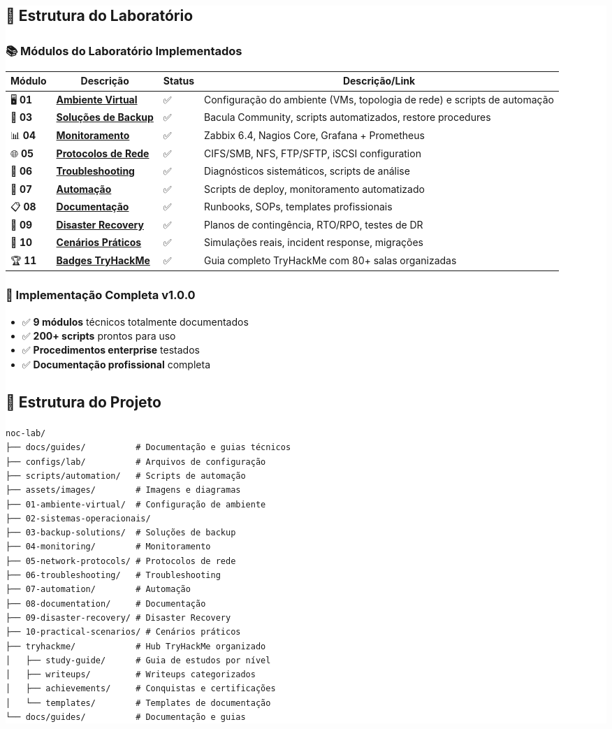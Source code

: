 ## 📁 Estrutura do Laboratório

### 📚 Módulos do Laboratório Implementados

| Módulo | Descrição | Status | Descrição/Link |
|--------|-----------|--------|----------------|
| 🖥️ **01** | [**Ambiente Virtual**](./01-ambiente-virtual/README.md) | ✅ | Configuração do ambiente (VMs, topologia de rede) e scripts de automação |
| 💾 **03** | [**Soluções de Backup**](./03-backup-solutions/README.md) | ✅ | Bacula Community, scripts automatizados, restore procedures |
| 📊 **04** | [**Monitoramento**](./04-monitoring/README.md) | ✅ | Zabbix 6.4, Nagios Core, Grafana + Prometheus |
| 🌐 **05** | [**Protocolos de Rede**](./05-network-protocols/README.md) | ✅ | CIFS/SMB, NFS, FTP/SFTP, iSCSI configuration |
| 🔧 **06** | [**Troubleshooting**](./06-troubleshooting/README.md) | ✅ | Diagnósticos sistemáticos, scripts de análise |
| 🤖 **07** | [**Automação**](./07-automation/README.md) | ✅ | Scripts de deploy, monitoramento automatizado |
| 📋 **08** | [**Documentação**](./08-documentation/README.md) | ✅ | Runbooks, SOPs, templates profissionais |
| 🚨 **09** | [**Disaster Recovery**](./09-disaster-recovery/README.md) | ✅ | Planos de contingência, RTO/RPO, testes de DR |
| 🎯 **10** | [**Cenários Práticos**](./10-practical-scenarios/README.md) | ✅ | Simulações reais, incident response, migrações |
| 🏆 **11** | [**Badges TryHackMe**](./docs/guides/TRYHACKME-GUIDE.md) | ✅ | Guia completo TryHackMe com 80+ salas organizadas |

### 🚀 Implementação Completa v1.0.0

- ✅ **9 módulos** técnicos totalmente documentados
- ✅ **200+ scripts** prontos para uso
- ✅ **Procedimentos enterprise** testados
- ✅ **Documentação profissional** completa

## 📁 Estrutura do Projeto

```text
noc-lab/
├── docs/guides/          # Documentação e guias técnicos
├── configs/lab/          # Arquivos de configuração
├── scripts/automation/   # Scripts de automação
├── assets/images/        # Imagens e diagramas
├── 01-ambiente-virtual/  # Configuração de ambiente
├── 02-sistemas-operacionais/
├── 03-backup-solutions/  # Soluções de backup
├── 04-monitoring/        # Monitoramento
├── 05-network-protocols/ # Protocolos de rede
├── 06-troubleshooting/   # Troubleshooting
├── 07-automation/        # Automação
├── 08-documentation/     # Documentação
├── 09-disaster-recovery/ # Disaster Recovery
├── 10-practical-scenarios/ # Cenários práticos
├── tryhackme/            # Hub TryHackMe organizado
│   ├── study-guide/      # Guia de estudos por nível
│   ├── writeups/         # Writeups categorizados
│   ├── achievements/     # Conquistas e certificações
│   └── templates/        # Templates de documentação
└── docs/guides/          # Documentação e guias
```
